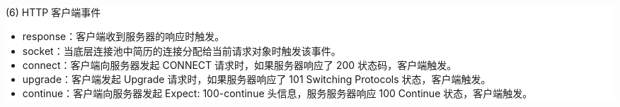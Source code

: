 (6) HTTP 客户端事件

- response：客户端收到服务器的响应时触发。
- socket：当底层连接池中简历的连接分配给当前请求对象时触发该事件。
- connect：客户端向服务器发起 CONNECT 请求时，如果服务器响应了 200 状态码，客户端触发。
- upgrade：客户端发起 Upgrade 请求时，如果服务器响应了 101 Switching Protocols 状态，客户端触发。
- continue：客户端向服务器发起 Expect: 100-continue 头信息，服务服务器响应 100 Continue 状态，客户端触发。
